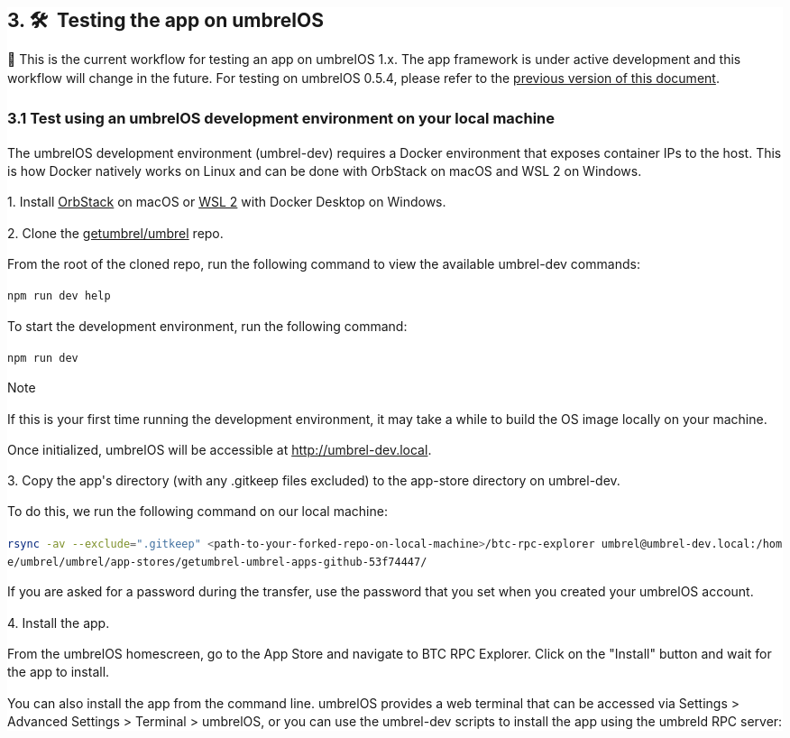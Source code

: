 ## 3. 🛠&nbsp;&nbsp;Testing the app on umbrelOS

🚨 This is the current workflow for testing an app on umbrelOS 1.x. The app framework is under active development and this workflow will change in the future. For testing on umbrelOS 0.5.4, please refer to the [previous version of this document](https://github.com/getumbrel/umbrel-apps/blob/9eae789b8512ef2a213805524e17f33d2128e33e/README.md).

### 3.1 Test using an umbrelOS development environment on your local machine

The umbrelOS development environment (umbrel-dev) requires a Docker environment that exposes container IPs to the host. This is how Docker natively works on Linux and can be done with OrbStack on macOS and WSL 2 on Windows.

1\. Install [OrbStack](https://orbstack.dev/) on macOS or [WSL 2](https://learn.microsoft.com/en-us/windows/wsl/install) with Docker Desktop on Windows.

2\. Clone the [getumbrel/umbrel](https://github.com/getumbrel/umbrel) repo.

From the root of the cloned repo, run the following command to view the available umbrel-dev commands:

```sh
npm run dev help
```

To start the development environment, run the following command:

```sh
npm run dev
```

> [!NOTE]
> If this is your first time running the development environment, it may take a while to build the OS image locally on your machine.

Once initialized, umbrelOS will be accessible at http://umbrel-dev.local. 

3\. Copy the app's directory (with any .gitkeep files excluded) to the app-store directory on umbrel-dev.

To do this, we run the following command on our local machine:

```sh
rsync -av --exclude=".gitkeep" <path-to-your-forked-repo-on-local-machine>/btc-rpc-explorer umbrel@umbrel-dev.local:/home/umbrel/umbrel/app-stores/getumbrel-umbrel-apps-github-53f74447/
```

If you are asked for a password during the transfer, use the password that you set when you created your umbrelOS account.

4\. Install the app.

From the umbrelOS homescreen, go to the App Store and navigate to BTC RPC Explorer. Click on the "Install" button and wait for the app to install.

You can also install the app from the command line. umbrelOS provides a web terminal that can be accessed via Settings > Advanced Settings > Terminal > umbrelOS, or you can use the umbrel-dev scripts to install the app using the umbreld RPC server:
